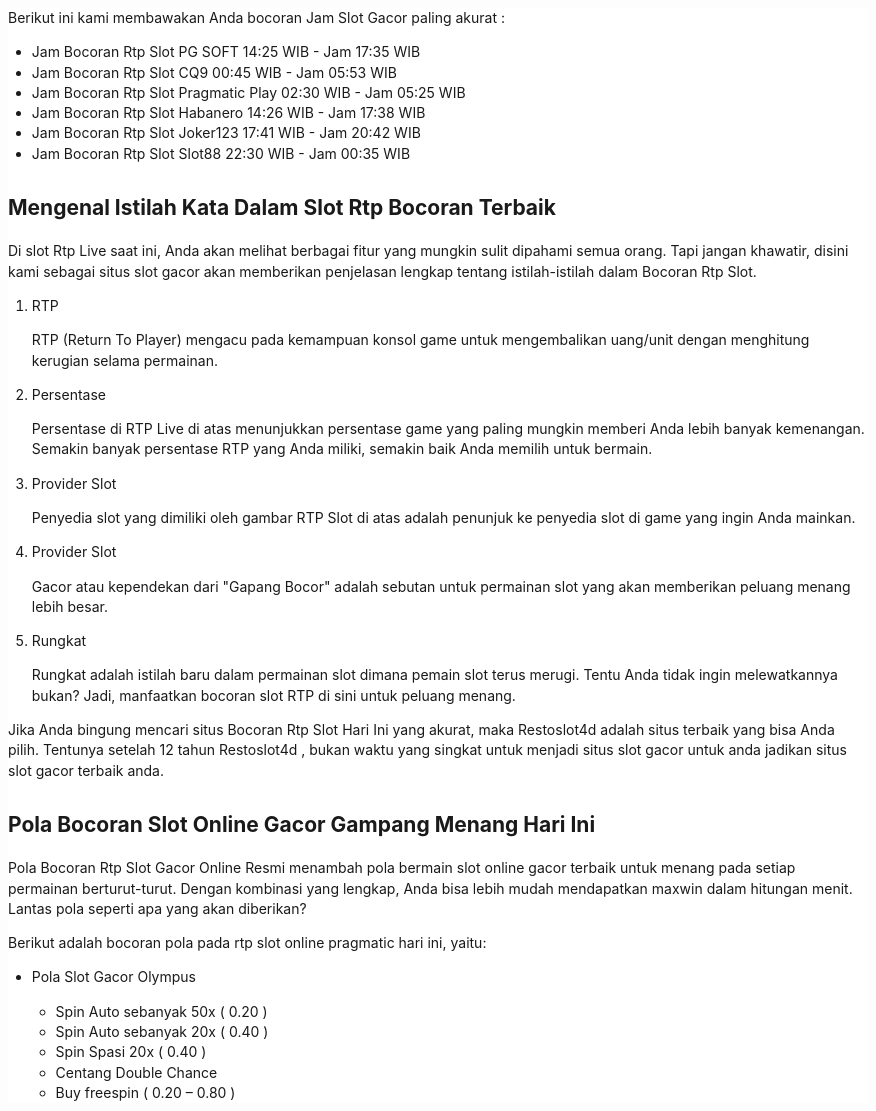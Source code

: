 Berikut ini kami membawakan Anda bocoran Jam Slot Gacor paling akurat :

- Jam Bocoran Rtp Slot PG SOFT 14:25 WIB - Jam 17:35 WIB
- Jam Bocoran Rtp Slot CQ9 00:45 WIB - Jam 05:53 WIB
- Jam Bocoran Rtp Slot Pragmatic Play 02:30 WIB - Jam 05:25 WIB
- Jam Bocoran Rtp Slot Habanero 14:26 WIB - Jam 17:38 WIB
- Jam Bocoran Rtp Slot Joker123 17:41 WIB - Jam 20:42 WIB
- Jam Bocoran Rtp Slot Slot88 22:30 WIB - Jam 00:35 WIB

## Mengenal Istilah Kata Dalam Slot Rtp Bocoran Terbaik

Di slot Rtp Live saat ini, Anda akan melihat berbagai fitur yang mungkin sulit dipahami semua orang. Tapi jangan khawatir, disini kami sebagai situs slot gacor akan memberikan penjelasan lengkap tentang istilah-istilah dalam Bocoran Rtp Slot.

1. RTP

    RTP (Return To Player) mengacu pada kemampuan konsol game untuk mengembalikan uang/unit dengan menghitung kerugian selama permainan.

2. Persentase

    Persentase di RTP Live di atas menunjukkan persentase game yang paling mungkin memberi Anda lebih banyak kemenangan. Semakin banyak persentase RTP yang Anda miliki, semakin baik Anda memilih untuk bermain.

3. Provider Slot

    Penyedia slot yang dimiliki oleh gambar RTP Slot di atas adalah penunjuk ke penyedia slot di game yang ingin Anda mainkan.

4. Provider Slot

    Gacor atau kependekan dari "Gapang Bocor" adalah sebutan untuk permainan slot yang akan memberikan peluang menang lebih besar.

5. Rungkat

    Rungkat adalah istilah baru dalam permainan slot dimana pemain slot terus merugi. Tentu Anda tidak ingin melewatkannya bukan? Jadi, manfaatkan bocoran slot RTP di sini untuk peluang menang.

Jika Anda bingung mencari situs Bocoran Rtp Slot Hari Ini yang akurat, maka Restoslot4d adalah situs terbaik yang bisa Anda pilih. Tentunya setelah 12 tahun Restoslot4d , bukan waktu yang singkat untuk menjadi situs slot gacor untuk anda jadikan situs slot gacor terbaik anda.

## Pola Bocoran Slot Online Gacor Gampang Menang Hari Ini

Pola Bocoran Rtp Slot Gacor Online Resmi menambah pola bermain slot online gacor terbaik untuk menang pada setiap permainan berturut-turut. Dengan kombinasi yang lengkap, Anda bisa lebih mudah mendapatkan maxwin dalam hitungan menit. Lantas pola seperti apa yang akan diberikan?

Berikut adalah bocoran pola pada rtp slot online pragmatic hari ini, yaitu:

- Pola Slot Gacor Olympus

    - Spin Auto sebanyak 50x ( 0.20 )
    - Spin Auto sebanyak 20x ( 0.40 )
    - Spin Spasi 20x ( 0.40 )
    - Centang Double Chance
    - Buy freespin ( 0.20 – 0.80 )
